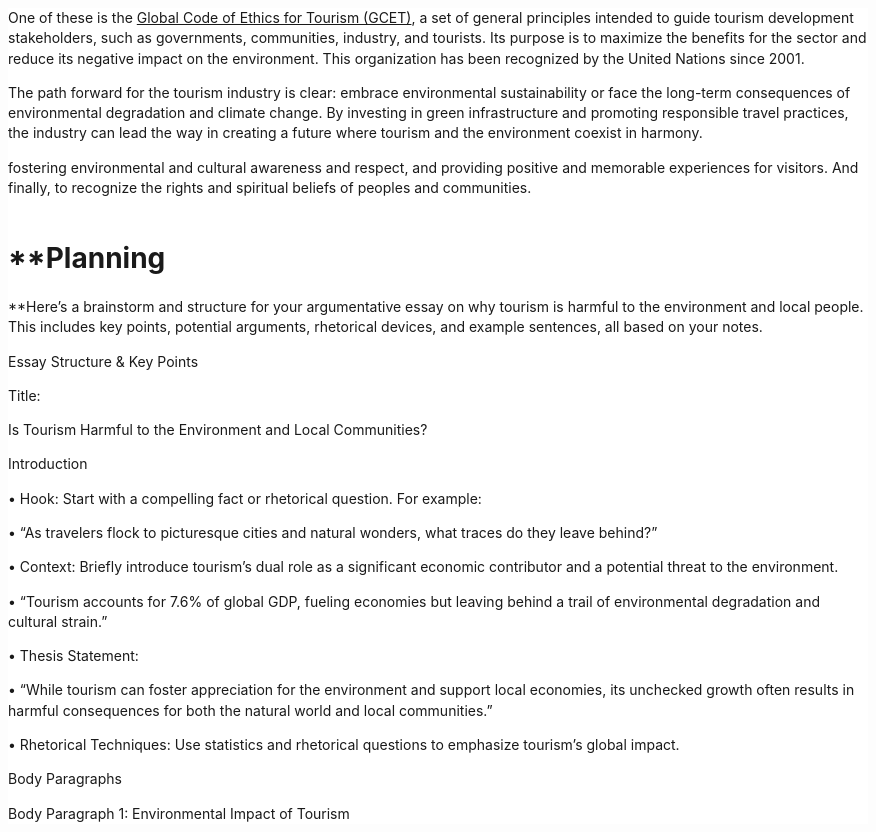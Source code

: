 One of these is the [Global Code of Ethics for Tourism (GCET)](https://www.unwto.org/es), a set of general principles intended to guide tourism development stakeholders, such as governments, communities, industry, and tourists. Its purpose is to maximize the benefits for the sector and reduce its negative impact on the environment. This organization has been recognized by the United Nations since 2001.

The path forward for the tourism industry is clear: embrace environmental sustainability or face the long-term consequences of environmental degradation and climate change. By investing in green infrastructure and promoting responsible travel practices, the industry can lead the way in creating a future where tourism and the environment coexist in harmony.

fostering environmental and cultural awareness and respect, and providing positive and memorable experiences for visitors. And finally, to recognize the rights and spiritual beliefs of peoples and communities.



# **Planning
**Here’s a brainstorm and structure for your argumentative essay on why tourism is harmful to the environment and local people. This includes key points, potential arguments, rhetorical devices, and example sentences, all based on your notes.

  

Essay Structure & Key Points

  

Title:

Is Tourism Harmful to the Environment and Local Communities?

  

Introduction

  

• Hook: Start with a compelling fact or rhetorical question. For example:

• “As travelers flock to picturesque cities and natural wonders, what traces do they leave behind?”

• Context: Briefly introduce tourism’s dual role as a significant economic contributor and a potential threat to the environment.

• “Tourism accounts for 7.6% of global GDP, fueling economies but leaving behind a trail of environmental degradation and cultural strain.”

• Thesis Statement:

• “While tourism can foster appreciation for the environment and support local economies, its unchecked growth often results in harmful consequences for both the natural world and local communities.”

• Rhetorical Techniques: Use statistics and rhetorical questions to emphasize tourism’s global impact.

  

Body Paragraphs

  

Body Paragraph 1: Environmental Impact of Tourism
